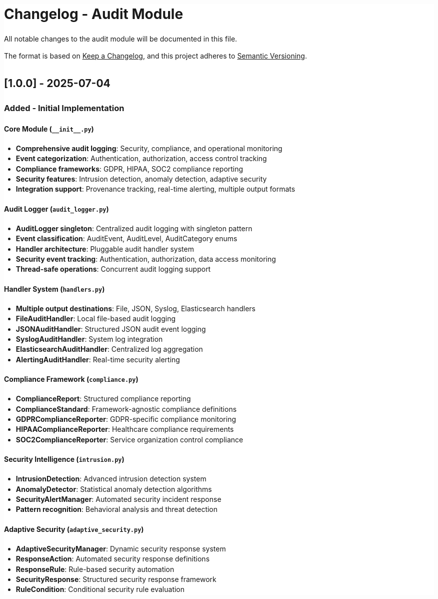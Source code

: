 # Changelog - Audit Module

All notable changes to the audit module will be documented in this file.

The format is based on [Keep a Changelog](https://keepachangelog.com/en/1.0.0/),
and this project adheres to [Semantic Versioning](https://semver.org/spec/v2.0.0.html).

## [1.0.0] - 2025-07-04

### Added - Initial Implementation

#### Core Module (`__init__.py`)
- **Comprehensive audit logging**: Security, compliance, and operational monitoring
- **Event categorization**: Authentication, authorization, access control tracking
- **Compliance frameworks**: GDPR, HIPAA, SOC2 compliance reporting
- **Security features**: Intrusion detection, anomaly detection, adaptive security
- **Integration support**: Provenance tracking, real-time alerting, multiple output formats

#### Audit Logger (`audit_logger.py`)
- **AuditLogger singleton**: Centralized audit logging with singleton pattern
- **Event classification**: AuditEvent, AuditLevel, AuditCategory enums
- **Handler architecture**: Pluggable audit handler system
- **Security event tracking**: Authentication, authorization, data access monitoring
- **Thread-safe operations**: Concurrent audit logging support

#### Handler System (`handlers.py`)
- **Multiple output destinations**: File, JSON, Syslog, Elasticsearch handlers
- **FileAuditHandler**: Local file-based audit logging
- **JSONAuditHandler**: Structured JSON audit event logging
- **SyslogAuditHandler**: System log integration
- **ElasticsearchAuditHandler**: Centralized log aggregation
- **AlertingAuditHandler**: Real-time security alerting

#### Compliance Framework (`compliance.py`)
- **ComplianceReport**: Structured compliance reporting
- **ComplianceStandard**: Framework-agnostic compliance definitions
- **GDPRComplianceReporter**: GDPR-specific compliance monitoring
- **HIPAAComplianceReporter**: Healthcare compliance requirements
- **SOC2ComplianceReporter**: Service organization control compliance

#### Security Intelligence (`intrusion.py`)
- **IntrusionDetection**: Advanced intrusion detection system
- **AnomalyDetector**: Statistical anomaly detection algorithms
- **SecurityAlertManager**: Automated security incident response
- **Pattern recognition**: Behavioral analysis and threat detection

#### Adaptive Security (`adaptive_security.py`)
- **AdaptiveSecurityManager**: Dynamic security response system
- **ResponseAction**: Automated security response definitions
- **ResponseRule**: Rule-based security automation
- **SecurityResponse**: Structured security response framework
- **RuleCondition**: Conditional security rule evaluation
